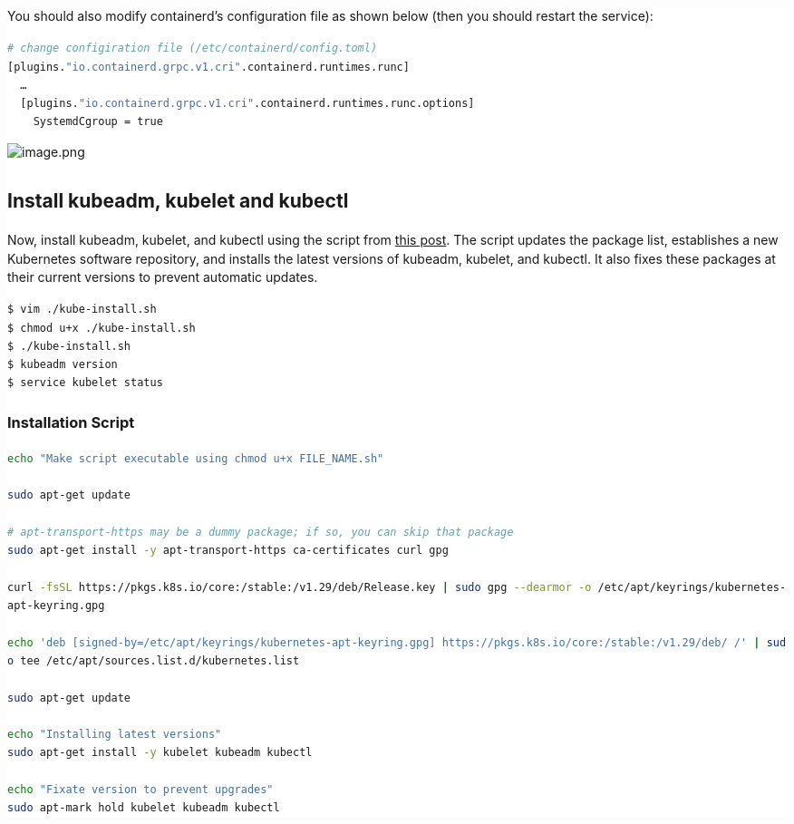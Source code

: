 You should also modify containerd’s configuration file as shown below (then you should restart the service):

```bash
# change configiration file (/etc/containerd/config.toml)
[plugins."io.containerd.grpc.v1.cri".containerd.runtimes.runc]
  …
  [plugins."io.containerd.grpc.v1.cri".containerd.runtimes.runc.options]
    SystemdCgroup = true
```

![image.png](https://github.com/user-attachments/assets/1f1647e2-bc81-481c-9836-34beb5217f3a)

## **Install kubeadm, kubelet and kubectl**

Now, install kubeadm, kubelet, and kubectl using the script from [this post](https://mrmaheshrajput.medium.com/deploy-kubernetes-cluster-on-aws-ec2-instances-f3eeca9e95f1). The script updates the package list, establishes a new Kubernetes software repository, and installs the latest versions of kubeadm, kubelet, and kubectl. It also fixes these packages at their current versions to prevent automatic updates.

```bash
$ vim ./kube-install.sh
$ chmod u+x ./kube-install.sh
$ ./kube-install.sh
$ kubeadm version
$ service kubelet status
```

### Installation Script

```bash
echo "Make script executable using chmod u+x FILE_NAME.sh"

sudo apt-get update

# apt-transport-https may be a dummy package; if so, you can skip that package
sudo apt-get install -y apt-transport-https ca-certificates curl gpg

curl -fsSL https://pkgs.k8s.io/core:/stable:/v1.29/deb/Release.key | sudo gpg --dearmor -o /etc/apt/keyrings/kubernetes-apt-keyring.gpg

echo 'deb [signed-by=/etc/apt/keyrings/kubernetes-apt-keyring.gpg] https://pkgs.k8s.io/core:/stable:/v1.29/deb/ /' | sudo tee /etc/apt/sources.list.d/kubernetes.list

sudo apt-get update

echo "Installing latest versions"
sudo apt-get install -y kubelet kubeadm kubectl

echo "Fixate version to prevent upgrades"
sudo apt-mark hold kubelet kubeadm kubectl
```
